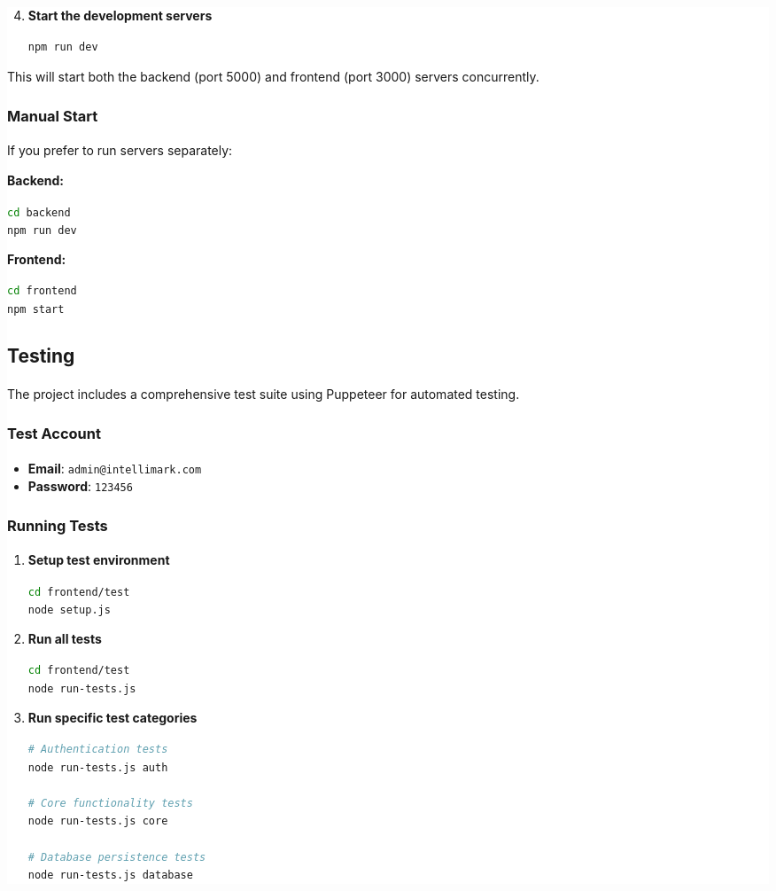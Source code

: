 4. **Start the development servers**
   ```bash
   npm run dev
   ```

This will start both the backend (port 5000) and frontend (port 3000) servers concurrently.

### Manual Start

If you prefer to run servers separately:

**Backend:**
```bash
cd backend
npm run dev
```

**Frontend:**
```bash
cd frontend
npm start
```

## Testing

The project includes a comprehensive test suite using Puppeteer for automated testing.

### Test Account
- **Email**: `admin@intellimark.com`
- **Password**: `123456`

### Running Tests

1. **Setup test environment**
   ```bash
   cd frontend/test
   node setup.js
   ```

2. **Run all tests**
   ```bash
   cd frontend/test
   node run-tests.js
   ```

3. **Run specific test categories**
   ```bash
   # Authentication tests
   node run-tests.js auth
   
   # Core functionality tests
   node run-tests.js core
   
   # Database persistence tests
   node run-tests.js database
   ```
